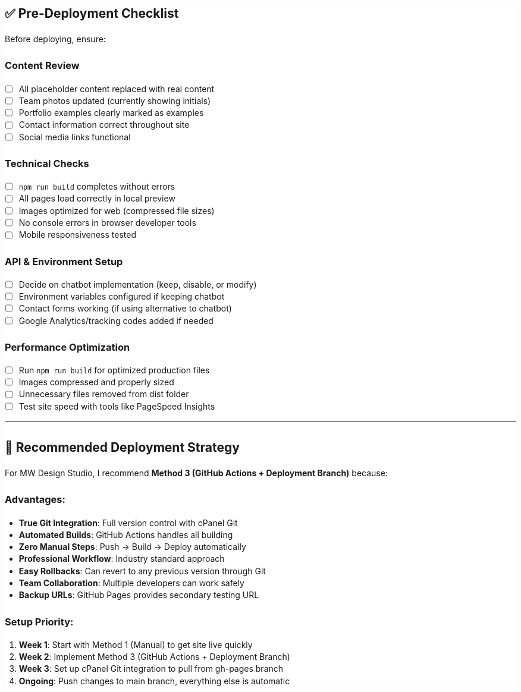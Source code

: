 
## ✅ Pre-Deployment Checklist

Before deploying, ensure:

### Content Review
- [ ] All placeholder content replaced with real content
- [ ] Team photos updated (currently showing initials)
- [ ] Portfolio examples clearly marked as examples
- [ ] Contact information correct throughout site
- [ ] Social media links functional

### Technical Checks  
- [ ] `npm run build` completes without errors
- [ ] All pages load correctly in local preview
- [ ] Images optimized for web (compressed file sizes)
- [ ] No console errors in browser developer tools
- [ ] Mobile responsiveness tested

### API & Environment Setup
- [ ] Decide on chatbot implementation (keep, disable, or modify)
- [ ] Environment variables configured if keeping chatbot
- [ ] Contact forms working (if using alternative to chatbot)
- [ ] Google Analytics/tracking codes added if needed

### Performance Optimization
- [ ] Run `npm run build` for optimized production files
- [ ] Images compressed and properly sized
- [ ] Unnecessary files removed from dist folder
- [ ] Test site speed with tools like PageSpeed Insights

---

## 🎯 Recommended Deployment Strategy

For MW Design Studio, I recommend **Method 3 (GitHub Actions + Deployment Branch)** because:

### Advantages:
- **True Git Integration**: Full version control with cPanel Git
- **Automated Builds**: GitHub Actions handles all building
- **Zero Manual Steps**: Push → Build → Deploy automatically
- **Professional Workflow**: Industry standard approach
- **Easy Rollbacks**: Can revert to any previous version through Git
- **Team Collaboration**: Multiple developers can work safely
- **Backup URLs**: GitHub Pages provides secondary testing URL

### Setup Priority:
1. **Week 1**: Start with Method 1 (Manual) to get site live quickly
2. **Week 2**: Implement Method 3 (GitHub Actions + Deployment Branch) 
3. **Week 3**: Set up cPanel Git integration to pull from gh-pages branch
4. **Ongoing**: Push changes to main branch, everything else is automatic
